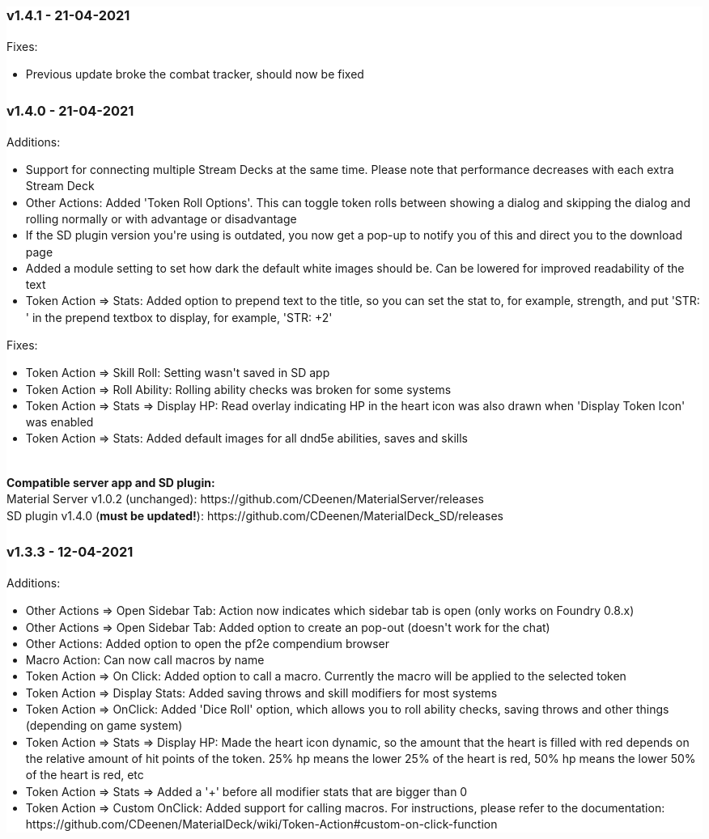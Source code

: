 ### v1.4.1 - 21-04-2021
Fixes:
<ul>
    <li>Previous update broke the combat tracker, should now be fixed</li>
</ul>

### v1.4.0 - 21-04-2021
Additions:
<ul>
    <li>Support for connecting multiple Stream Decks at the same time. Please note that performance decreases with each extra Stream Deck</li>
    <li>Other Actions: Added 'Token Roll Options'. This can toggle token rolls between showing a dialog and skipping the dialog and rolling normally or with advantage or disadvantage</li>
    <li>If the SD plugin version you're using is outdated, you now get a pop-up to notify you of this and direct you to the download page</li>
    <li>Added a module setting to set how dark the default white images should be. Can be lowered for improved readability of the text</li>
    <li>Token Action => Stats: Added option to prepend text to the title, so you can set the stat to, for example, strength, and put 'STR: ' in the prepend textbox to display, for example, 'STR: +2'</li>
</ul>

Fixes:
<ul>
    <li>Token Action => Skill Roll: Setting wasn't saved in SD app</li>
    <li>Token Action => Roll Ability: Rolling ability checks was broken for some systems</li>
    <li>Token Action => Stats => Display HP: Read overlay indicating HP in the heart icon was also drawn when 'Display Token Icon' was enabled</li>
    <li>Token Action => Stats: Added default images for all dnd5e abilities, saves and skills</li>
</ul>

<br>
<b>Compatible server app and SD plugin:</b><br>
Material Server v1.0.2 (unchanged): https://github.com/CDeenen/MaterialServer/releases <br>
SD plugin v1.4.0 (<b>must be updated!</b>): https://github.com/CDeenen/MaterialDeck_SD/releases<br>


### v1.3.3 - 12-04-2021
Additions:
<ul>
    <li>Other Actions => Open Sidebar Tab: Action now indicates which sidebar tab is open (only works on Foundry 0.8.x)</li>
    <li>Other Actions => Open Sidebar Tab: Added option to create an pop-out (doesn't work for the chat)</li>
    <li>Other Actions: Added option to open the pf2e compendium browser</li>
    <li>Macro Action: Can now call macros by name</li>
    <li>Token Action => On Click: Added option to call a macro. Currently the macro will be applied to the selected token</li>
    <li>Token Action => Display Stats: Added saving throws and skill modifiers for most systems</li>
    <li>Token Action => OnClick: Added 'Dice Roll' option, which allows you to roll ability checks, saving throws and other things (depending on game system)</li>
    <li>Token Action => Stats => Display HP: Made the heart icon dynamic, so the amount that the heart is filled with red depends on the relative amount of hit points of the token. 25% hp means the lower 25% of the heart is red, 50% hp means the lower 50% of the heart is red, etc</li>
    <li>Token Action => Stats => Added a '+' before all modifier stats that are bigger than 0</li>
    <li>Token Action => Custom OnClick: Added support for calling macros. For instructions, please refer to the documentation: https://github.com/CDeenen/MaterialDeck/wiki/Token-Action#custom-on-click-function</li>
</ul>
